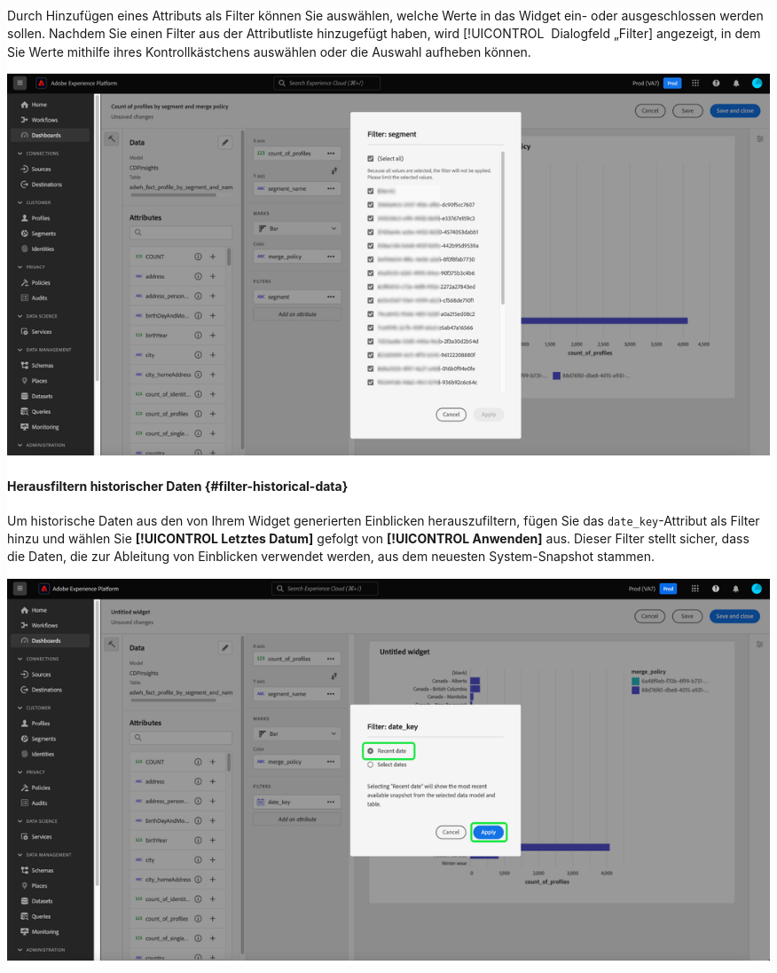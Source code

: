 Durch Hinzufügen eines Attributs als Filter können Sie auswählen, welche Werte in das Widget ein- oder ausgeschlossen werden sollen. Nachdem Sie einen Filter aus der Attributliste hinzugefügt haben, wird [!UICONTROL &#x200B; Dialogfeld „Filter] angezeigt, in dem Sie Werte mithilfe ihres Kontrollkästchens auswählen oder die Auswahl aufheben können.

![Das Filterdialogfeld zum Filtern von Werten aus Ihrem Widget.](./images/standard-dashboards/filter-dialog.png)

#### Herausfiltern historischer Daten {#filter-historical-data}

Um historische Daten aus den von Ihrem Widget generierten Einblicken herauszufiltern, fügen Sie das `date_key`-Attribut als Filter hinzu und wählen Sie **[!UICONTROL Letztes Datum]** gefolgt von **[!UICONTROL Anwenden]** aus. Dieser Filter stellt sicher, dass die Daten, die zur Ableitung von Einblicken verwendet werden, aus dem neuesten System-Snapshot stammen.

![Das Dialogfeld [!UICONTROL Filter: date_key] mit [!UICONTROL Letztes Datum] und [!UICONTROL Anwenden] hervorgehoben.](./images/standard-dashboards/recent-date.png)
